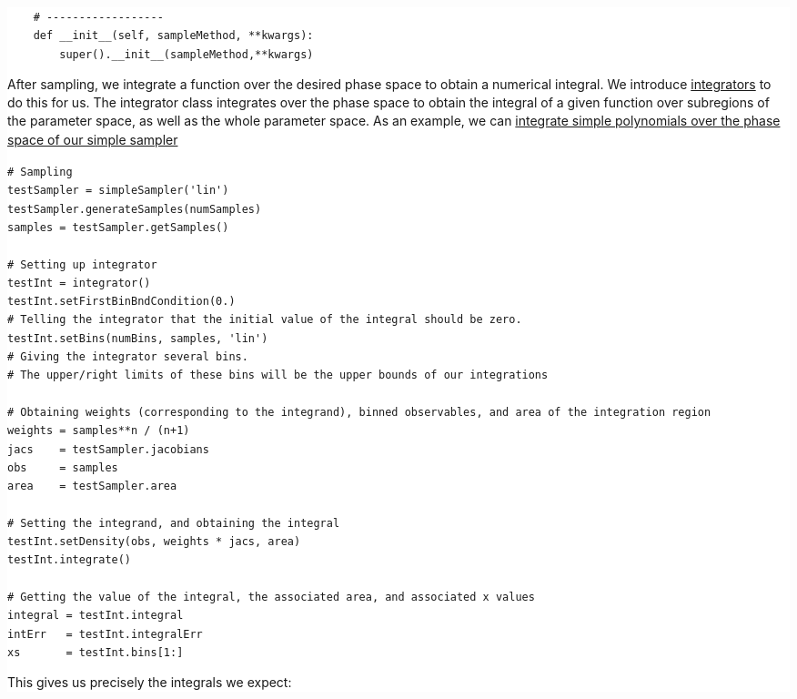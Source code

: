 ```
    # ------------------
    def __init__(self, sampleMethod, **kwargs):
        super().__init__(sampleMethod,**kwargs)

```

After sampling, we integrate a function over the desired phase space to obtain a numerical integral.
We introduce [integrators](https://github.com/samcaf/JetMonteCarlo/blob/main/jetmontecarlo/montecarlo/integrator.py) to do this for us.
The integrator class integrates over the phase space to obtain the integral of a given function over subregions of the parameter space, as well as the whole parameter space.
As an example, we can [integrate simple polynomials over the phase space of our simple sampler]()

```
# Sampling
testSampler = simpleSampler('lin')
testSampler.generateSamples(numSamples)
samples = testSampler.getSamples()

# Setting up integrator
testInt = integrator()
testInt.setFirstBinBndCondition(0.)
# Telling the integrator that the initial value of the integral should be zero.
testInt.setBins(numBins, samples, 'lin')
# Giving the integrator several bins.
# The upper/right limits of these bins will be the upper bounds of our integrations

# Obtaining weights (corresponding to the integrand), binned observables, and area of the integration region
weights = samples**n / (n+1)
jacs    = testSampler.jacobians
obs     = samples
area    = testSampler.area

# Setting the integrand, and obtaining the integral
testInt.setDensity(obs, weights * jacs, area)
testInt.integrate()

# Getting the value of the integral, the associated area, and associated x values
integral = testInt.integral
intErr   = testInt.integralErr
xs       = testInt.bins[1:]
```

This gives us precisely the integrals we expect:

<p align="center">